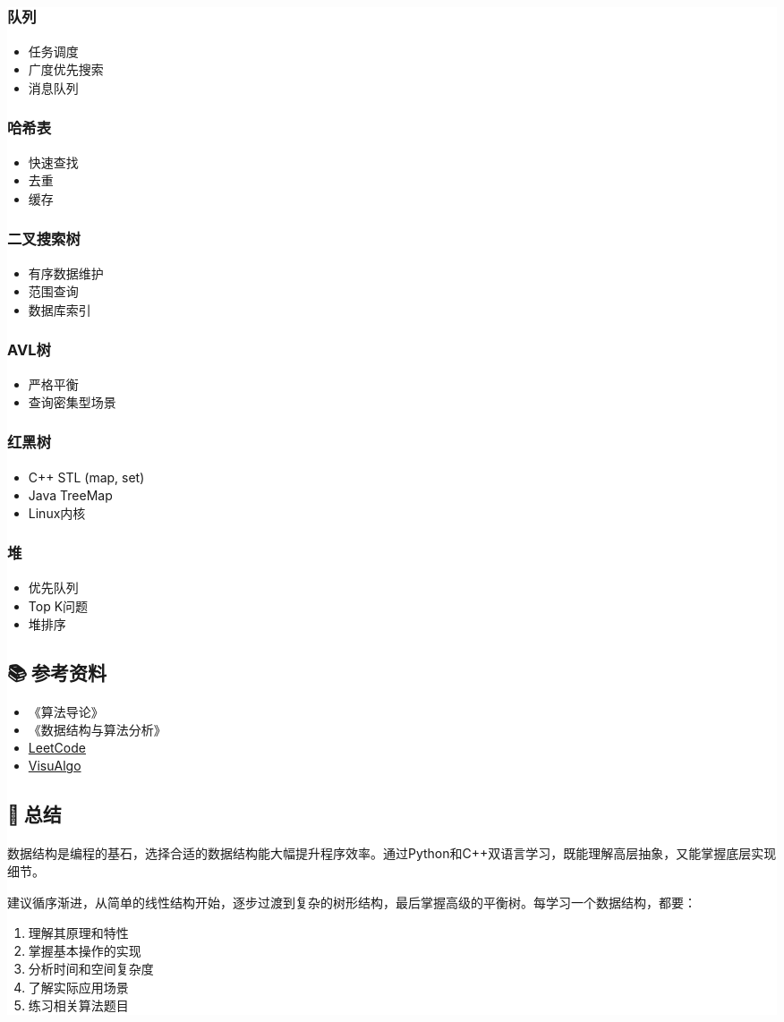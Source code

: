 ### 队列
- 任务调度
- 广度优先搜索
- 消息队列

### 哈希表
- 快速查找
- 去重
- 缓存

### 二叉搜索树
- 有序数据维护
- 范围查询
- 数据库索引

### AVL树
- 严格平衡
- 查询密集型场景

### 红黑树
- C++ STL (map, set)
- Java TreeMap
- Linux内核

### 堆
- 优先队列
- Top K问题
- 堆排序

## 📚 参考资料

- 《算法导论》
- 《数据结构与算法分析》
- [LeetCode](https://leetcode.com/)
- [VisuAlgo](https://visualgo.net/)

## 🌟 总结

数据结构是编程的基石，选择合适的数据结构能大幅提升程序效率。通过Python和C++双语言学习，既能理解高层抽象，又能掌握底层实现细节。

建议循序渐进，从简单的线性结构开始，逐步过渡到复杂的树形结构，最后掌握高级的平衡树。每学习一个数据结构，都要：
1. 理解其原理和特性
2. 掌握基本操作的实现
3. 分析时间和空间复杂度
4. 了解实际应用场景
5. 练习相关算法题目
